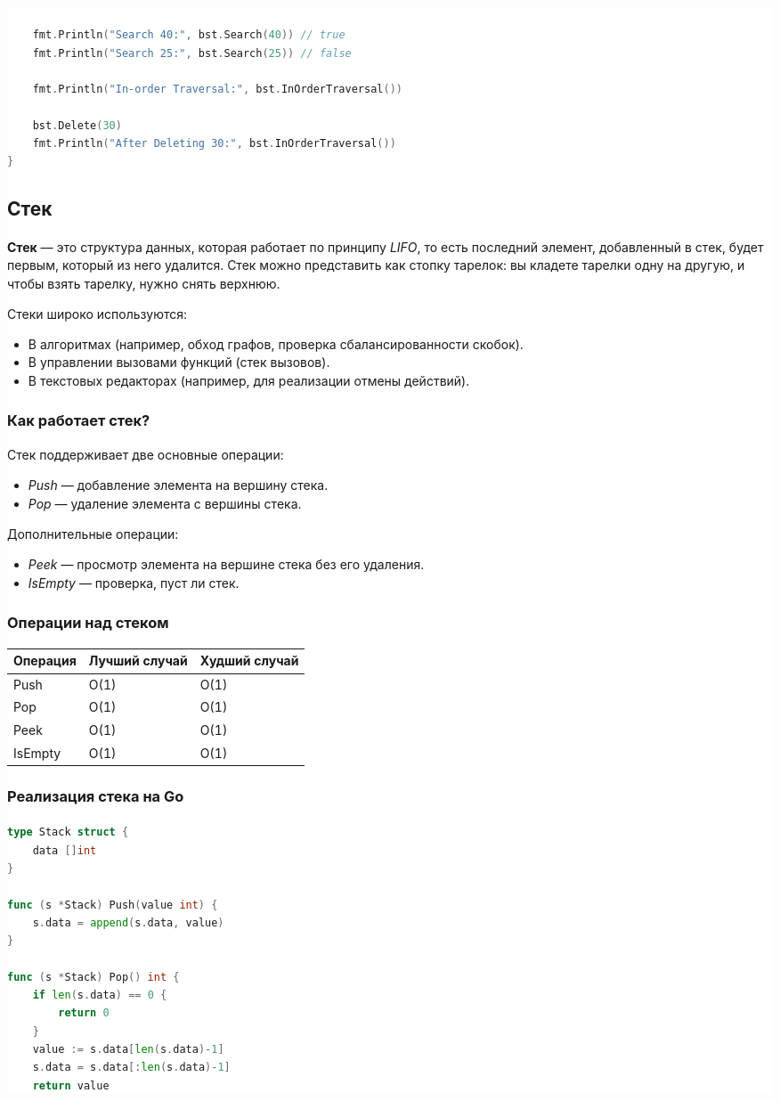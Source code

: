 ```go

	fmt.Println("Search 40:", bst.Search(40)) // true
	fmt.Println("Search 25:", bst.Search(25)) // false

	fmt.Println("In-order Traversal:", bst.InOrderTraversal())

	bst.Delete(30)
	fmt.Println("After Deleting 30:", bst.InOrderTraversal())
}
```

## Стек

**Стек** — это структура данных, которая работает по принципу _LIFO_, то есть последний элемент, добавленный в стек, будет первым, который из него удалится.
Стек можно представить как стопку тарелок: вы кладете тарелки одну на другую, и чтобы взять тарелку, нужно снять верхнюю.

Стеки широко используются:

- В алгоритмах (например, обход графов, проверка сбалансированности скобок).
- В управлении вызовами функций (стек вызовов).
- В текстовых редакторах (например, для реализации отмены действий).

### Как работает стек?

Стек поддерживает две основные операции:

- _Push_ — добавление элемента на вершину стека.
- _Pop_ — удаление элемента с вершины стека.

Дополнительные операции:

- _Peek_ — просмотр элемента на вершине стека без его удаления.
- _IsEmpty_ — проверка, пуст ли стек.

### Операции над стеком

| Операция | Лучший случай | Худший случай |
| -------- | ------------- | ------------- |
| Push     | O(1)          | O(1)          |
| Pop      | O(1)          | O(1)          |
| Peek     | O(1)          | O(1)          |
| IsEmpty  | O(1)          | O(1)          |

### Реализация стека на Go

```go
type Stack struct {
	data []int
}

func (s *Stack) Push(value int) {
	s.data = append(s.data, value)
}

func (s *Stack) Pop() int {
	if len(s.data) == 0 {
		return 0
	}
	value := s.data[len(s.data)-1]
	s.data = s.data[:len(s.data)-1]
	return value
```